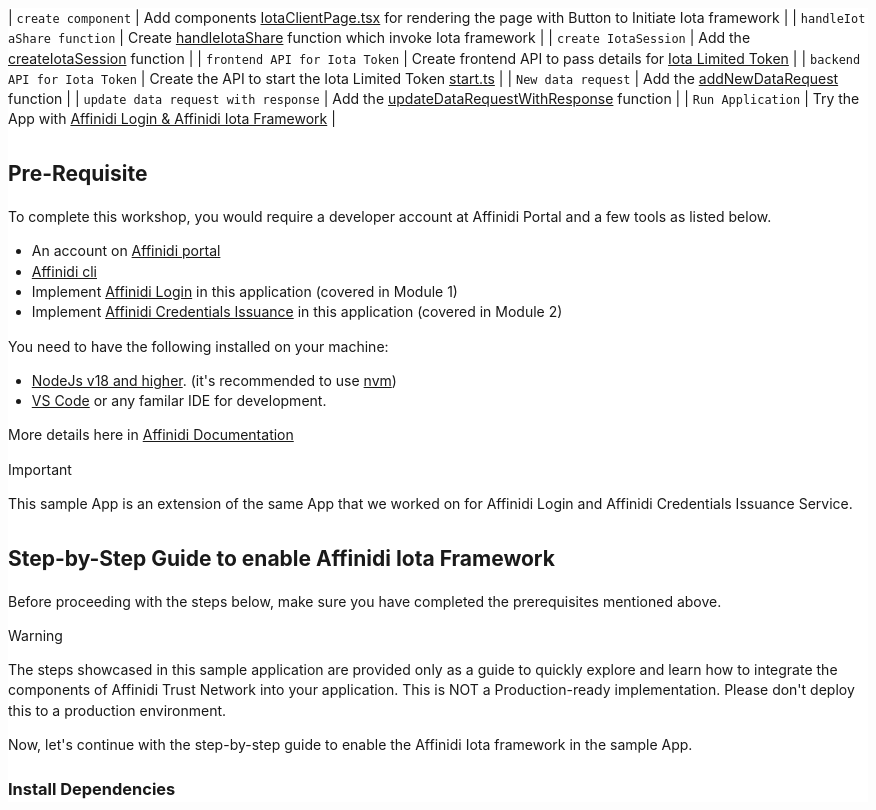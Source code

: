| `create component`                  | Add components [IotaClientPage.tsx](#add-components-for-rendering-the-page-iotaclientpage-with-button-to-initiate-iota-framework) for rendering the page with Button to Initiate Iota framework |
| `handleIotaShare function`          | Create [handleIotaShare](#apply-action-on-button-click-handleiotashare-function) function which invoke Iota framework                                                                           |
| `create IotaSession`                | Add the [createIotaSession](#create-iotasession) function                                                                                                                                       |
| `frontend API for Iota Token`       | Create frontend API to pass details for [Iota Limited Token](#create-frontend-api-to-pass-details-for-iota-limited-token)                                                                       |
| `backend API for Iota Token`        | Create the API to start the Iota Limited Token [start.ts](#create-backend-api-to-call-affinidi-tdk-for-affinidi-auth-provider-and-affinidi-iota-core-for-creating-iota-limited-token)           |
| `New data request`                  | Add the [addNewDataRequest](#add-new-data-request) function                                                                                                                                     |
| `update data request with response` | Add the [updateDataRequestWithResponse](#update-the-data-request-with-response) function                                                                                                        |
| `Run Application`                   | Try the App with [Affinidi Login & Affinidi Iota Framework](#run-the-application-to-experience-affinidi-iota-framework)                                                                         |

## Pre-Requisite

To complete this workshop, you would require a developer account at Affinidi Portal and a few tools as listed below.

- An account on [Affinidi portal](https://portal.affinidi.com/)
- [Affinidi cli](https://docs.affinidi.com/dev-tools/affinidi-cli/)
- Implement [Affinidi Login](/Module-1/affinidi-login.md) in this application (covered in Module 1)
- Implement [Affinidi Credentials Issuance](/Module-2/credentials-issuance.MD) in this application (covered in Module 2)

You need to have the following installed on your machine:

- [NodeJs v18 and higher](https://nodejs.org). (it's recommended to use [nvm](https://github.com/nvm-sh/nvm))
- [VS Code](https://code.visualstudio.com/) or any familar IDE for development.

More details here in [Affinidi Documentation](https://docs.affinidi.com/frameworks/iota-framework/)

> [!IMPORTANT]
> This sample App is an extension of the same App that we worked on for Affinidi Login and Affinidi Credentials Issuance Service.
> &nbsp;

## Step-by-Step Guide to enable Affinidi Iota Framework

Before proceeding with the steps below, make sure you have completed the prerequisites mentioned above.

> [!WARNING]
> The steps showcased in this sample application are provided only as a guide to quickly explore and learn how to integrate the components of Affinidi Trust Network into your application. This is NOT a Production-ready implementation. Please don't deploy this to a production environment.
> &nbsp;

Now, let's continue with the step-by-step guide to enable the Affinidi Iota framework in the sample App.

### Install Dependencies

